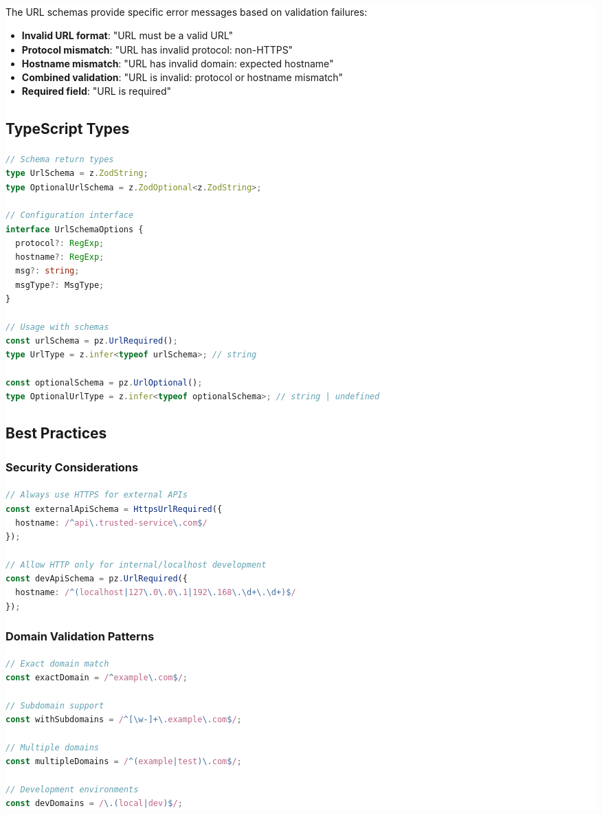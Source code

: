 The URL schemas provide specific error messages based on validation failures:

- **Invalid URL format**: "URL must be a valid URL"
- **Protocol mismatch**: "URL has invalid protocol: non-HTTPS" 
- **Hostname mismatch**: "URL has invalid domain: expected hostname"
- **Combined validation**: "URL is invalid: protocol or hostname mismatch"
- **Required field**: "URL is required"

## TypeScript Types

```typescript
// Schema return types
type UrlSchema = z.ZodString;
type OptionalUrlSchema = z.ZodOptional<z.ZodString>;

// Configuration interface
interface UrlSchemaOptions {
  protocol?: RegExp;
  hostname?: RegExp;
  msg?: string;
  msgType?: MsgType;
}

// Usage with schemas
const urlSchema = pz.UrlRequired();
type UrlType = z.infer<typeof urlSchema>; // string

const optionalSchema = pz.UrlOptional();
type OptionalUrlType = z.infer<typeof optionalSchema>; // string | undefined
```

## Best Practices

### Security Considerations

```typescript
// Always use HTTPS for external APIs
const externalApiSchema = HttpsUrlRequired({
  hostname: /^api\.trusted-service\.com$/
});

// Allow HTTP only for internal/localhost development
const devApiSchema = pz.UrlRequired({
  hostname: /^(localhost|127\.0\.0\.1|192\.168\.\d+\.\d+)$/
});
```

### Domain Validation Patterns

```typescript
// Exact domain match
const exactDomain = /^example\.com$/;

// Subdomain support
const withSubdomains = /^[\w-]+\.example\.com$/;

// Multiple domains
const multipleDomains = /^(example|test)\.com$/;

// Development environments
const devDomains = /\.(local|dev)$/;
```
